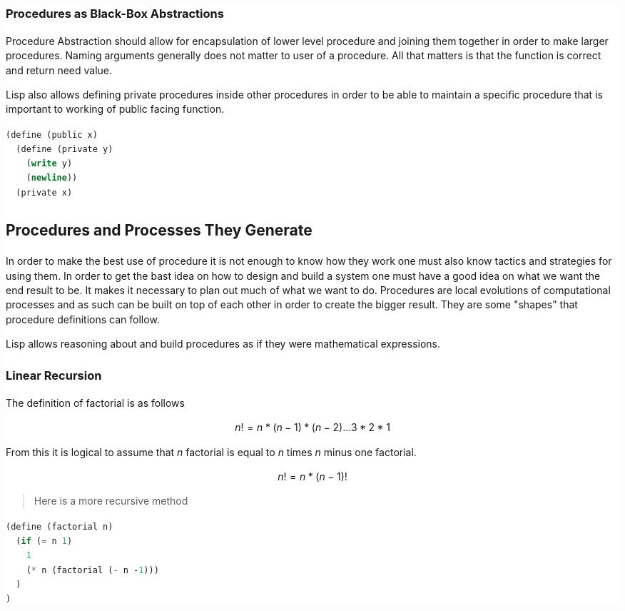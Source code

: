 ### Procedures as Black-Box Abstractions

Procedure Abstraction should allow for encapsulation of lower level procedure and
joining them together in order to make larger procedures. Naming arguments generally
does not matter to user of a procedure. All that matters is that the function is
correct and return need value.

Lisp also allows defining private procedures inside other procedures in order
to be able to maintain a specific procedure that is important to working of public
facing function.

```scheme
(define (public x)
  (define (private y)
    (write y)
    (newline))
  (private x)
```

## Procedures and Processes They Generate

In order to make the best use of procedure it is not enough to know how they work
one must also know tactics and strategies for using them.
In order to get the bast idea on how to design and build a system one must have
a good idea on what we want the end result to be. It makes it necessary to
plan out much of what we want to do. Procedures are local evolutions of computational
processes and as such can be built on top of each other in order to create the
bigger result. They are some "shapes" that procedure definitions can follow.

Lisp allows reasoning about and build procedures as if they were mathematical expressions.

### Linear Recursion

The definition of factorial is as follows

$$
n! = n *(n - 1)*(n -2) ...3*2*1
$$

From this it is logical to assume that *n* factorial is equal to *n* times *n* minus
one factorial.

$$
n! = n * (n-1)!
$$

> Here is a more recursive method

```scheme
(define (factorial n)
  (if (= n 1)
    1
    (* n (factorial (- n -1)))
  )
)
```
